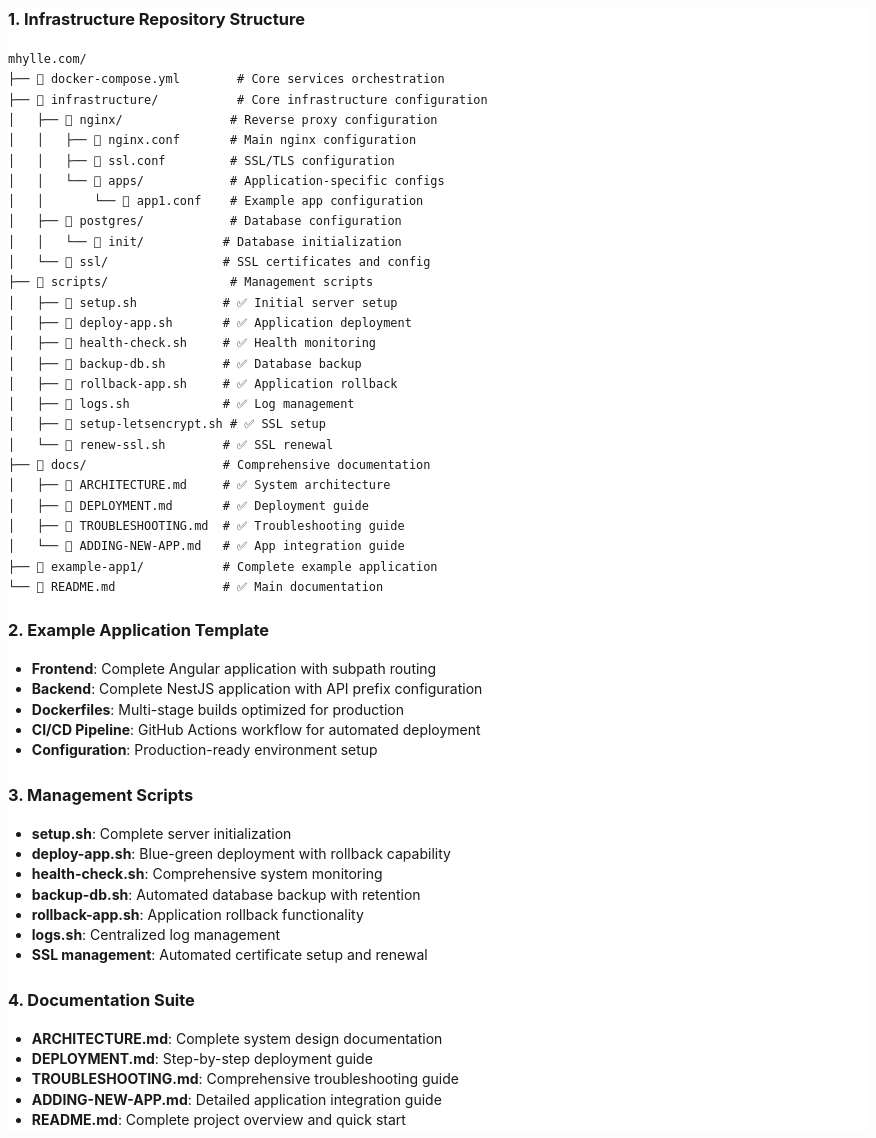 ### 1. Infrastructure Repository Structure
```
mhylle.com/
├── 📄 docker-compose.yml        # Core services orchestration
├── 📁 infrastructure/           # Core infrastructure configuration
│   ├── 📁 nginx/               # Reverse proxy configuration
│   │   ├── 📄 nginx.conf       # Main nginx configuration
│   │   ├── 📄 ssl.conf         # SSL/TLS configuration
│   │   └── 📁 apps/            # Application-specific configs
│   │       └── 📄 app1.conf    # Example app configuration
│   ├── 📁 postgres/            # Database configuration
│   │   └── 📁 init/           # Database initialization
│   └── 📁 ssl/                # SSL certificates and config
├── 📁 scripts/                 # Management scripts
│   ├── 📄 setup.sh            # ✅ Initial server setup
│   ├── 📄 deploy-app.sh       # ✅ Application deployment
│   ├── 📄 health-check.sh     # ✅ Health monitoring
│   ├── 📄 backup-db.sh        # ✅ Database backup
│   ├── 📄 rollback-app.sh     # ✅ Application rollback
│   ├── 📄 logs.sh             # ✅ Log management
│   ├── 📄 setup-letsencrypt.sh # ✅ SSL setup
│   └── 📄 renew-ssl.sh        # ✅ SSL renewal
├── 📁 docs/                   # Comprehensive documentation
│   ├── 📄 ARCHITECTURE.md     # ✅ System architecture
│   ├── 📄 DEPLOYMENT.md       # ✅ Deployment guide
│   ├── 📄 TROUBLESHOOTING.md  # ✅ Troubleshooting guide
│   └── 📄 ADDING-NEW-APP.md   # ✅ App integration guide
├── 📁 example-app1/           # Complete example application
└── 📄 README.md               # ✅ Main documentation
```

### 2. Example Application Template
- **Frontend**: Complete Angular application with subpath routing
- **Backend**: Complete NestJS application with API prefix configuration
- **Dockerfiles**: Multi-stage builds optimized for production
- **CI/CD Pipeline**: GitHub Actions workflow for automated deployment
- **Configuration**: Production-ready environment setup

### 3. Management Scripts
- **setup.sh**: Complete server initialization
- **deploy-app.sh**: Blue-green deployment with rollback capability
- **health-check.sh**: Comprehensive system monitoring
- **backup-db.sh**: Automated database backup with retention
- **rollback-app.sh**: Application rollback functionality
- **logs.sh**: Centralized log management
- **SSL management**: Automated certificate setup and renewal

### 4. Documentation Suite
- **ARCHITECTURE.md**: Complete system design documentation
- **DEPLOYMENT.md**: Step-by-step deployment guide
- **TROUBLESHOOTING.md**: Comprehensive troubleshooting guide
- **ADDING-NEW-APP.md**: Detailed application integration guide
- **README.md**: Complete project overview and quick start
